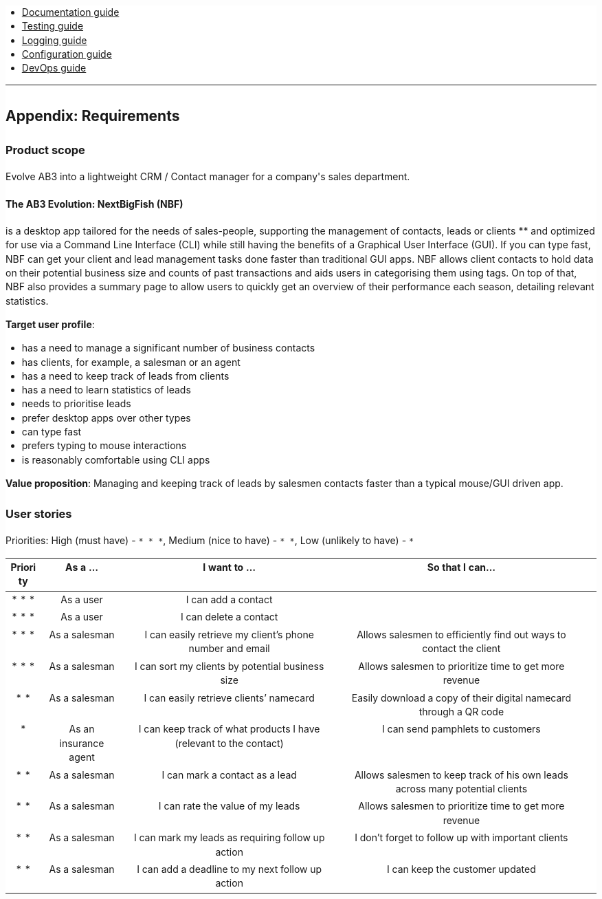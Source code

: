 * [Documentation guide](Documentation.md)
* [Testing guide](Testing.md)
* [Logging guide](Logging.md)
* [Configuration guide](Configuration.md)
* [DevOps guide](DevOps.md)

--------------------------------------------------------------------------------------------------------------------

## **Appendix: Requirements**

### Product scope

Evolve AB3 into a lightweight CRM / Contact manager for a company's sales department.
#### The AB3 Evolution: NextBigFish (NBF) 
is a desktop app tailored for the needs of sales-people, supporting the management of contacts, leads or clients ** 
and optimized for use via a Command Line Interface (CLI) while still having the benefits of a Graphical User Interface (GUI). 
If you can type fast, NBF can get your client and lead management tasks done faster than traditional GUI apps. 
NBF allows client contacts to hold data on their potential business size and counts of past transactions and aids users in categorising them using tags.
On top of that, NBF also provides a summary page to allow users to quickly get an overview of their performance each season, detailing relevant statistics.

**Target user profile**:

* has a need to manage a significant number of business contacts
* has clients, for example, a salesman or an agent
* has a need to keep track of leads from clients
* has a need to learn statistics of leads
* needs to prioritise leads
* prefer desktop apps over other types
* can type fast
* prefers typing to mouse interactions
* is reasonably comfortable using CLI apps

**Value proposition**: Managing and keeping track of leads by salesmen contacts faster than a typical mouse/GUI driven app.



### User stories

Priorities: High (must have) - `* * *`, Medium (nice to have) - `* *`, Low (unlikely to have) - `*`

| Priority |         As a …        |                             I want to …                            |                                So that I can…                                |   |
|:--------:|:---------------------:|:------------------------------------------------------------------:|:----------------------------------------------------------------------------:|---|
| * * *    | As a user             | I can add a contact                                                |                                                                              |   |
| * * *    | As a user             | I can delete a contact                                             |                                                                              |   |
| * * *    | As a salesman         | I can easily retrieve my client’s phone number and email           | Allows salesmen to efficiently find out ways to contact the client           |   |
| * * *    | As a salesman         | I can sort my clients by potential business size                   | Allows salesmen to prioritize time to get more revenue                       |   |
| * *      | As a salesman         | I can easily retrieve clients’ namecard                            | Easily download a copy of their digital namecard through a QR code           |   |
| *        | As an insurance agent | I can keep track of what products I have (relevant to the contact) | I can send pamphlets to customers                                            |   |
| * *      | As a salesman         | I can mark a contact as a lead                                     | Allows salesmen to keep track of his own leads across many potential clients |   |
| * *      | As a salesman         | I can rate the value of my leads                                   | Allows salesmen to prioritize time to get more revenue                       |   |
| * *      | As a salesman         | I can mark my leads as requiring follow up action                  | I don’t forget to follow up with important clients                           |   |
| * *      | As a salesman         | I can add a deadline to my next follow up action                   | I can keep the customer updated                                              |   |